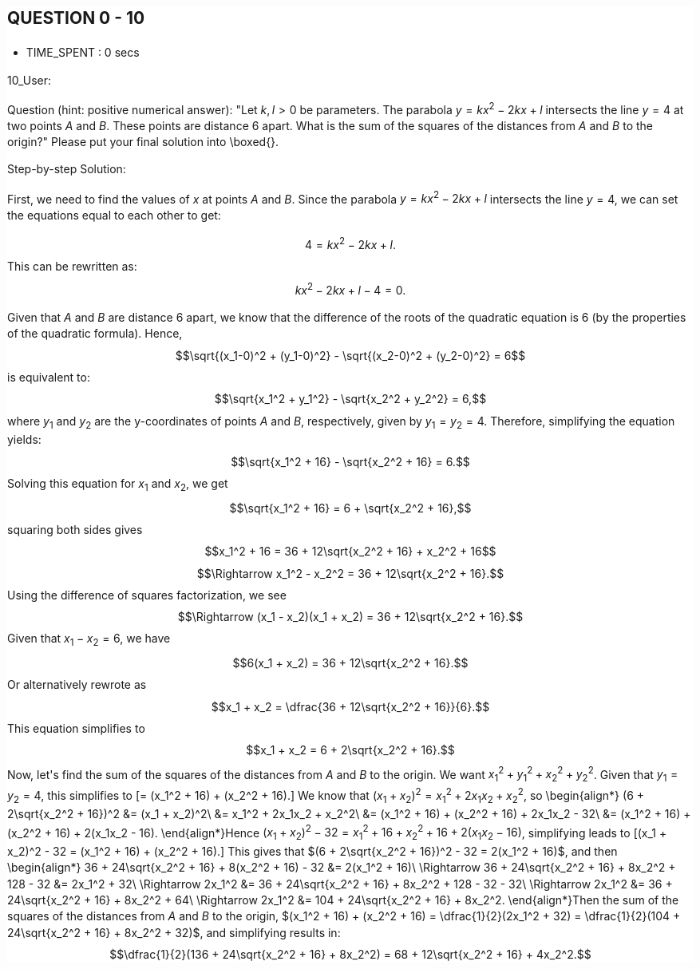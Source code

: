 ## QUESTION 0 - 10 
- TIME_SPENT : 0 secs

10_User:

Question (hint: positive numerical answer):
"Let $k, l > 0$ be parameters. The parabola $y = kx^2 - 2kx + l$ intersects the line $y = 4$ at two points $A$ and $B$. These points are distance 6 apart. What is the sum of the squares of the distances from $A$ and $B$ to the origin?"
Please put your final solution into \boxed{}.

Step-by-step Solution:


First, we need to find the values of $x$ at points $A$ and $B$. Since the parabola $y = kx^2 - 2kx + l$ intersects the line $y = 4$, we can set the equations equal to each other to get:

$$4 = kx^2 - 2kx + l.$$
This can be rewritten as: $$kx^2 - 2kx + l - 4 = 0.$$

Given that $A$ and $B$ are distance 6 apart, we know that the difference of the roots of the quadratic equation is 6 (by the properties of the quadratic formula). Hence,
$$\sqrt{(x_1-0)^2 + (y_1-0)^2} - \sqrt{(x_2-0)^2 + (y_2-0)^2} = 6$$ is equivalent to:
$$\sqrt{x_1^2 + y_1^2} - \sqrt{x_2^2 + y_2^2} = 6,$$
where $y_1$ and $y_2$ are the y-coordinates of points $A$ and $B$, respectively, given by $y_1 = y_2 = 4$. Therefore, simplifying the equation yields:
$$\sqrt{x_1^2 + 16} - \sqrt{x_2^2 + 16} = 6.$$
Solving this equation for $x_1$ and $x_2$, we get
$$\sqrt{x_1^2 + 16} = 6 + \sqrt{x_2^2 + 16},$$ squaring both sides gives $$x_1^2 + 16 = 36 + 12\sqrt{x_2^2 + 16} + x_2^2 + 16$$ $$\Rightarrow x_1^2 - x_2^2 = 36 + 12\sqrt{x_2^2 + 16}.$$
Using the difference of squares factorization, we see $$\Rightarrow (x_1 - x_2)(x_1 + x_2) = 36 + 12\sqrt{x_2^2 + 16}.$$
Given that $x_1 - x_2 = 6$, we have $$6(x_1 + x_2) = 36 + 12\sqrt{x_2^2 + 16}.$$
Or alternatively rewrote as $$x_1 + x_2 = \dfrac{36 + 12\sqrt{x_2^2 + 16}}{6}.$$
This equation simplifies to $$x_1 + x_2 = 6 + 2\sqrt{x_2^2 + 16}.$$
Now, let's find the sum of the squares of the distances from $A$ and $B$ to the origin. We want $x_1^2 + y_1^2 + x_2^2 + y_2^2$. Given that $y_1 = y_2 = 4$, this simplifies to
\[= (x_1^2 + 16) + (x_2^2 + 16).\]
We know that $(x_1 + x_2)^2 = x_1^2 + 2x_1x_2 + x_2^2$, so
\begin{align*}
(6 + 2\sqrt{x_2^2 + 16})^2 &= (x_1 + x_2)^2\\
&= x_1^2 + 2x_1x_2 + x_2^2\\
&= (x_1^2 + 16) + (x_2^2 + 16) + 2x_1x_2 - 32\\
&= (x_1^2 + 16) + (x_2^2 + 16) + 2(x_1x_2 - 16).
\end{align*}Hence $(x_1 + x_2)^2 - 32 = x_1^2 + 16 + x_2^2 + 16 + 2(x_1x_2 -16)$, simplifying leads to \[(x_1 + x_2)^2 - 32 = (x_1^2 + 16) + (x_2^2 + 16).\]
This gives that $(6 + 2\sqrt{x_2^2 + 16})^2 - 32 = 2(x_1^2 + 16)$, and then \begin{align*}
36 + 24\sqrt{x_2^2 + 16} + 8(x_2^2 + 16) - 32 &= 2(x_1^2 + 16)\\
\Rightarrow 36 + 24\sqrt{x_2^2 + 16} + 8x_2^2 + 128 - 32 &= 2x_1^2 + 32\\
\Rightarrow 2x_1^2 &= 36 + 24\sqrt{x_2^2 + 16} + 8x_2^2 + 128 - 32 - 32\\
\Rightarrow 2x_1^2 &= 36 + 24\sqrt{x_2^2 + 16} + 8x_2^2 + 64\\
\Rightarrow 2x_1^2 &= 104 + 24\sqrt{x_2^2 + 16} + 8x_2^2.
\end{align*}Then the sum of the squares of the distances from $A$ and $B$ to the origin, $(x_1^2 + 16) + (x_2^2 + 16) = \dfrac{1}{2}(2x_1^2 + 32) = \dfrac{1}{2}(104 + 24\sqrt{x_2^2 + 16} + 8x_2^2 + 32)$, and simplifying results in:
$$\dfrac{1}{2}(136 + 24\sqrt{x_2^2 + 16} + 8x_2^2) = 68 + 12\sqrt{x_2^2 + 16} + 4x_2^2.$$
